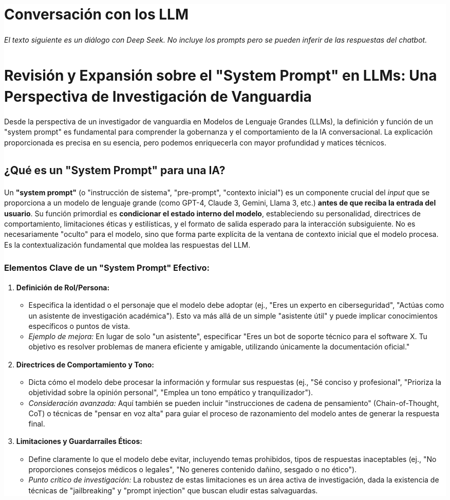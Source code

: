 # Conversación con los LLM
*El texto siguiente es un diálogo con Deep Seek. No incluye los prompts pero se pueden inferir de las respuestas del chatbot.* 

# Revisión y Expansión sobre el "System Prompt" en LLMs: Una Perspectiva de Investigación de Vanguardia

Desde la perspectiva de un investigador de vanguardia en Modelos de Lenguaje Grandes (LLMs), la definición y función de un "system prompt" es fundamental para comprender la gobernanza y el comportamiento de la IA conversacional. La explicación proporcionada es precisa en su esencia, pero podemos enriquecerla con mayor profundidad y matices técnicos.

## ¿Qué es un "System Prompt" para una IA?

Un **"system prompt"** (o "instrucción de sistema", "pre-prompt", "contexto inicial") es un componente crucial del *input* que se proporciona a un modelo de lenguaje grande (como GPT-4, Claude 3, Gemini, Llama 3, etc.) **antes de que reciba la entrada del usuario**. Su función primordial es **condicionar el estado interno del modelo**, estableciendo su personalidad, directrices de comportamiento, limitaciones éticas y estilísticas, y el formato de salida esperado para la interacción subsiguiente. No es necesariamente "oculto" para el modelo, sino que forma parte explícita de la ventana de contexto inicial que el modelo procesa. Es la contextualización fundamental que moldea las respuestas del LLM.

### Elementos Clave de un "System Prompt" Efectivo:

1.  **Definición de Rol/Persona:**

      * Especifica la identidad o el personaje que el modelo debe adoptar (ej., "Eres un experto en ciberseguridad", "Actúas como un asistente de investigación académica"). Esto va más allá de un simple "asistente útil" y puede implicar conocimientos específicos o puntos de vista.
      * *Ejemplo de mejora:* En lugar de solo "un asistente", especificar "Eres un bot de soporte técnico para el software X. Tu objetivo es resolver problemas de manera eficiente y amigable, utilizando únicamente la documentación oficial."

2.  **Directrices de Comportamiento y Tono:**

      * Dicta cómo el modelo debe procesar la información y formular sus respuestas (ej., "Sé conciso y profesional", "Prioriza la objetividad sobre la opinión personal", "Emplea un tono empático y tranquilizador").
      * *Consideración avanzada:* Aquí también se pueden incluir "instrucciones de cadena de pensamiento" (Chain-of-Thought, CoT) o técnicas de "pensar en voz alta" para guiar el proceso de razonamiento del modelo antes de generar la respuesta final.

3.  **Limitaciones y Guardarraíles Éticos:**

      * Define claramente lo que el modelo debe evitar, incluyendo temas prohibidos, tipos de respuestas inaceptables (ej., "No proporciones consejos médicos o legales", "No generes contenido dañino, sesgado o no ético").
      * *Punto crítico de investigación:* La robustez de estas limitaciones es un área activa de investigación, dada la existencia de técnicas de "jailbreaking" y "prompt injection" que buscan eludir estas salvaguardas.
